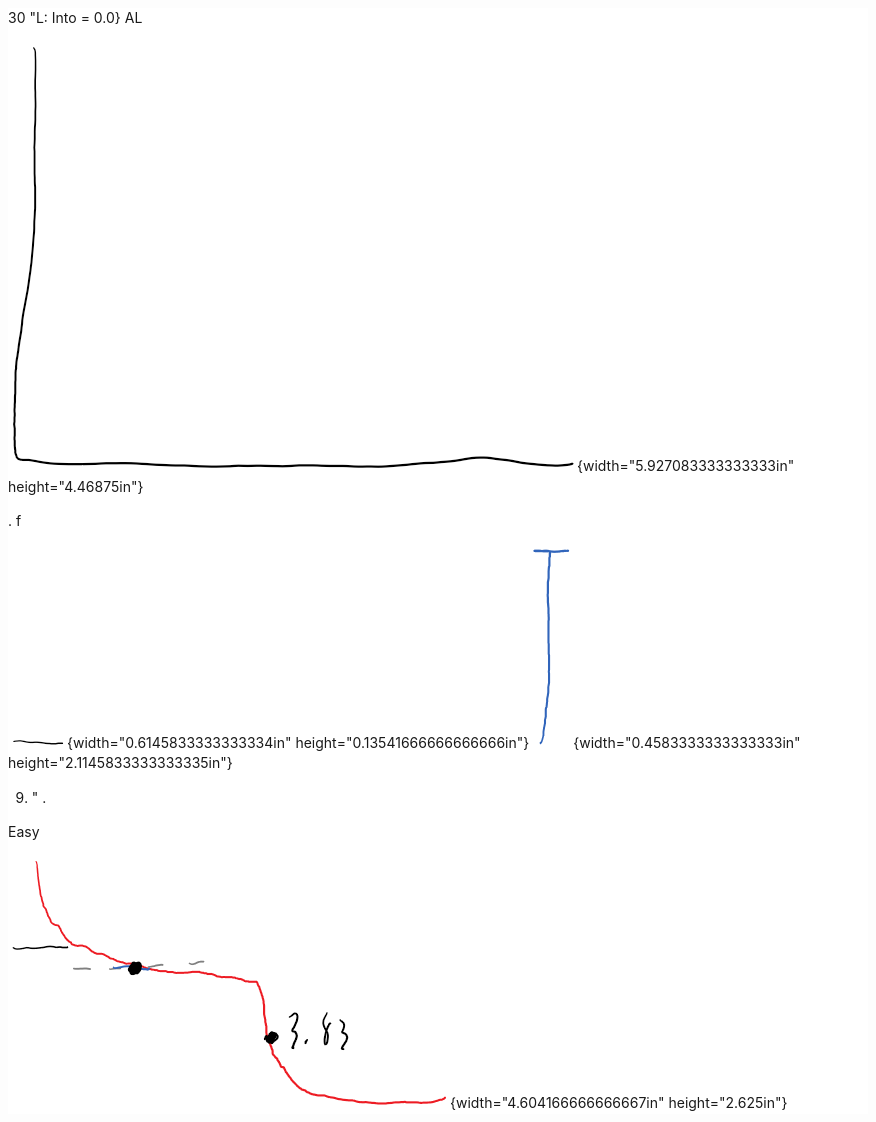 30 "L: Into = 0.0} AL

![](../media/Unit-8-Acid-Base-Titrations-image21.png){width="5.927083333333333in" height="4.46875in"}

. f

![](../media/Unit-8-Acid-Base-Titrations-image22.png){width="0.6145833333333334in" height="0.13541666666666666in"}![](../media/Unit-8-Acid-Base-Titrations-image23.png){width="0.4583333333333333in" height="2.1145833333333335in"}

9. " .

Easy

![](../media/Unit-8-Acid-Base-Titrations-image24.png){width="4.604166666666667in" height="2.625in"}
